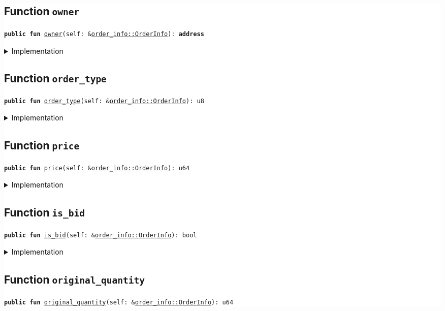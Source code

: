 ## Function `owner`



<pre><code><b>public</b> <b>fun</b> <a href="order_info.md#0x0_order_info_owner">owner</a>(self: &<a href="order_info.md#0x0_order_info_OrderInfo">order_info::OrderInfo</a>): <b>address</b>
</code></pre>



<details><summary>Implementation</summary></details>

<a name="0x0_order_info_order_type"></a>

## Function `order_type`



<pre><code><b>public</b> <b>fun</b> <a href="order_info.md#0x0_order_info_order_type">order_type</a>(self: &<a href="order_info.md#0x0_order_info_OrderInfo">order_info::OrderInfo</a>): u8
</code></pre>



<details><summary>Implementation</summary></details>

<a name="0x0_order_info_price"></a>

## Function `price`



<pre><code><b>public</b> <b>fun</b> <a href="order_info.md#0x0_order_info_price">price</a>(self: &<a href="order_info.md#0x0_order_info_OrderInfo">order_info::OrderInfo</a>): u64
</code></pre>



<details><summary>Implementation</summary></details>

<a name="0x0_order_info_is_bid"></a>

## Function `is_bid`



<pre><code><b>public</b> <b>fun</b> <a href="order_info.md#0x0_order_info_is_bid">is_bid</a>(self: &<a href="order_info.md#0x0_order_info_OrderInfo">order_info::OrderInfo</a>): bool
</code></pre>



<details><summary>Implementation</summary></details>

<a name="0x0_order_info_original_quantity"></a>

## Function `original_quantity`



<pre><code><b>public</b> <b>fun</b> <a href="order_info.md#0x0_order_info_original_quantity">original_quantity</a>(self: &<a href="order_info.md#0x0_order_info_OrderInfo">order_info::OrderInfo</a>): u64
</code></pre>
